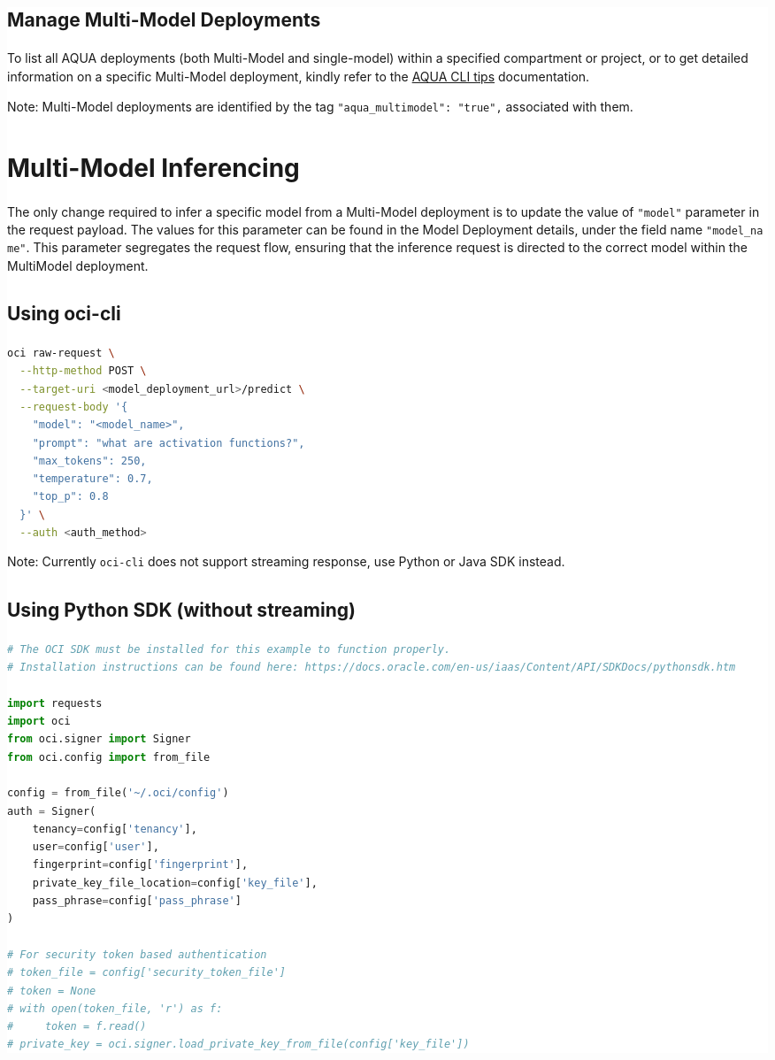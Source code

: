 ## Manage Multi-Model Deployments

To list all AQUA deployments (both Multi-Model and single-model) within a specified compartment or project, or to get detailed information on a specific Multi-Model deployment, kindly refer to the [AQUA CLI tips](cli-tips.md) documentation.

Note: Multi-Model deployments are identified by the tag `"aqua_multimodel": "true",` associated with them.

# Multi-Model Inferencing

The only change required to infer a specific model from a Multi-Model deployment is to update the value of `"model"` parameter in the request payload. The values for this parameter can be found in the Model Deployment details, under the field name `"model_name"`. This parameter segregates the request flow, ensuring that the inference request is directed to the correct model within the MultiModel deployment.

## Using oci-cli

```bash
oci raw-request \
  --http-method POST \
  --target-uri <model_deployment_url>/predict \
  --request-body '{
    "model": "<model_name>",
    "prompt": "what are activation functions?",
    "max_tokens": 250,
    "temperature": 0.7,
    "top_p": 0.8
  }' \
  --auth <auth_method>

```

Note: Currently `oci-cli` does not support streaming response, use Python or Java SDK instead.


## Using Python SDK (without streaming)

```python
# The OCI SDK must be installed for this example to function properly.
# Installation instructions can be found here: https://docs.oracle.com/en-us/iaas/Content/API/SDKDocs/pythonsdk.htm

import requests
import oci
from oci.signer import Signer
from oci.config import from_file

config = from_file('~/.oci/config')
auth = Signer(
    tenancy=config['tenancy'],
    user=config['user'],
    fingerprint=config['fingerprint'],
    private_key_file_location=config['key_file'],
    pass_phrase=config['pass_phrase']
)

# For security token based authentication
# token_file = config['security_token_file']
# token = None
# with open(token_file, 'r') as f:
#     token = f.read()
# private_key = oci.signer.load_private_key_from_file(config['key_file'])
```